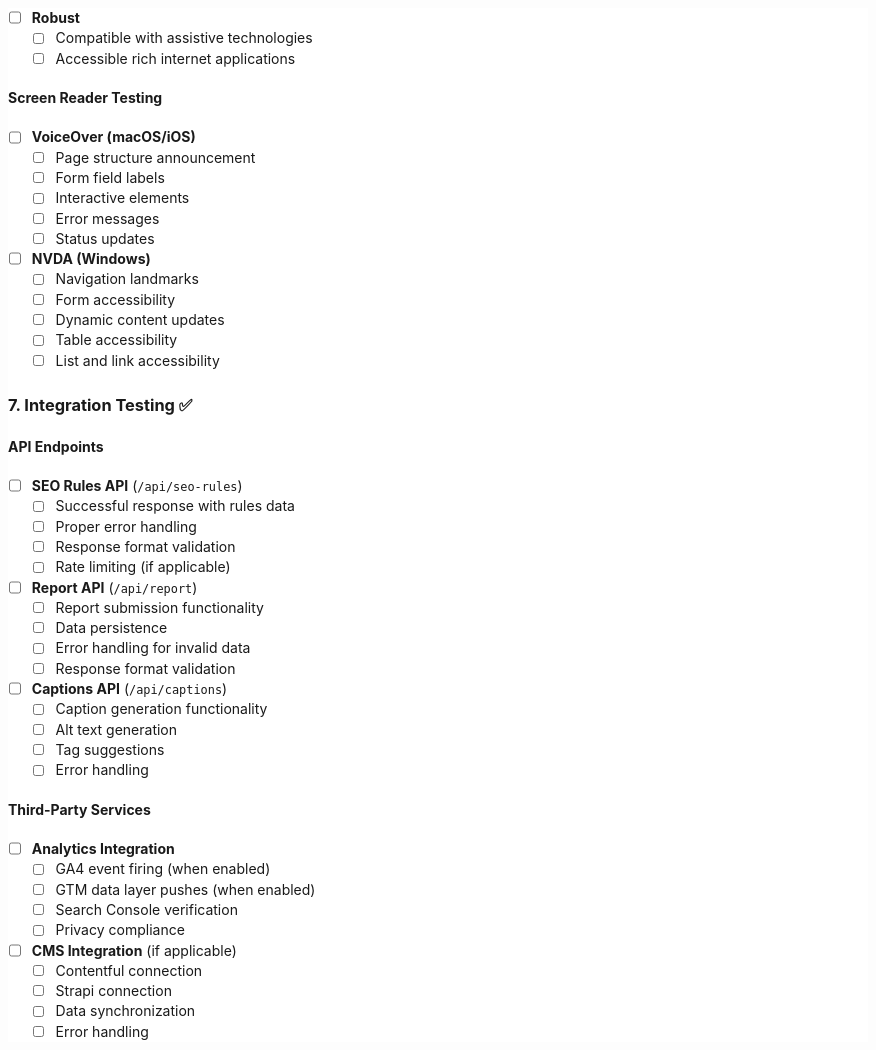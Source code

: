 - [ ] **Robust**
  - [ ] Compatible with assistive technologies
  - [ ] Accessible rich internet applications

#### Screen Reader Testing
- [ ] **VoiceOver (macOS/iOS)**
  - [ ] Page structure announcement
  - [ ] Form field labels
  - [ ] Interactive elements
  - [ ] Error messages
  - [ ] Status updates

- [ ] **NVDA (Windows)**
  - [ ] Navigation landmarks
  - [ ] Form accessibility
  - [ ] Dynamic content updates
  - [ ] Table accessibility
  - [ ] List and link accessibility

### 7. Integration Testing ✅

#### API Endpoints
- [ ] **SEO Rules API** (`/api/seo-rules`)
  - [ ] Successful response with rules data
  - [ ] Proper error handling
  - [ ] Response format validation
  - [ ] Rate limiting (if applicable)

- [ ] **Report API** (`/api/report`)
  - [ ] Report submission functionality
  - [ ] Data persistence
  - [ ] Error handling for invalid data
  - [ ] Response format validation

- [ ] **Captions API** (`/api/captions`)
  - [ ] Caption generation functionality
  - [ ] Alt text generation
  - [ ] Tag suggestions
  - [ ] Error handling

#### Third-Party Services
- [ ] **Analytics Integration**
  - [ ] GA4 event firing (when enabled)
  - [ ] GTM data layer pushes (when enabled)
  - [ ] Search Console verification
  - [ ] Privacy compliance

- [ ] **CMS Integration** (if applicable)
  - [ ] Contentful connection
  - [ ] Strapi connection
  - [ ] Data synchronization
  - [ ] Error handling
